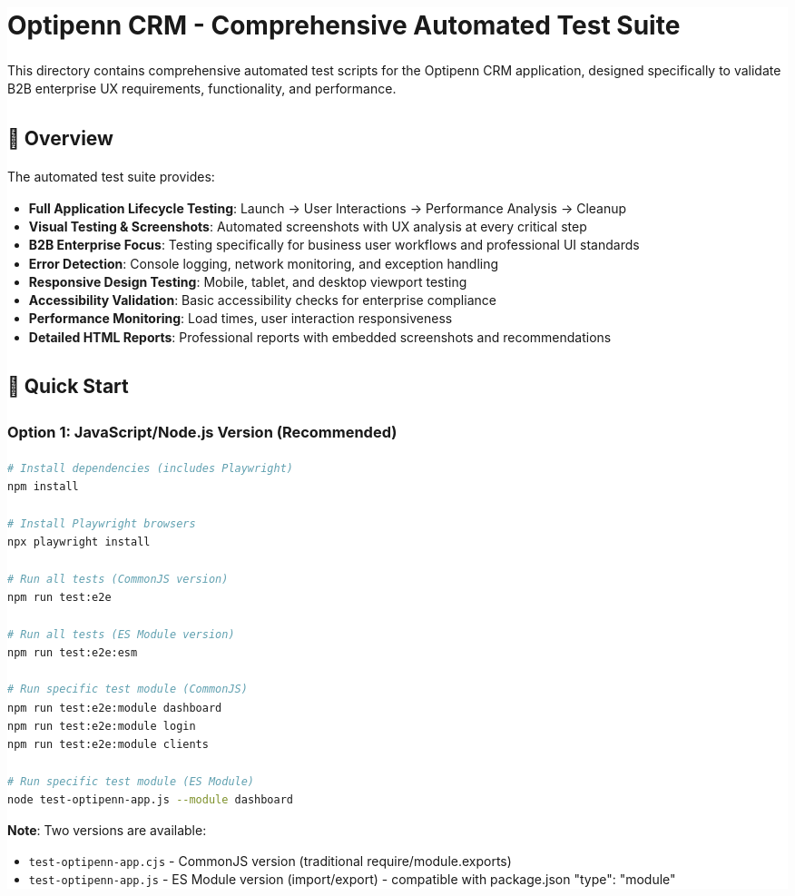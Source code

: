 # Optipenn CRM - Comprehensive Automated Test Suite

This directory contains comprehensive automated test scripts for the Optipenn CRM application, designed specifically to validate B2B enterprise UX requirements, functionality, and performance.

## 🎯 Overview

The automated test suite provides:

- **Full Application Lifecycle Testing**: Launch → User Interactions → Performance Analysis → Cleanup
- **Visual Testing & Screenshots**: Automated screenshots with UX analysis at every critical step
- **B2B Enterprise Focus**: Testing specifically for business user workflows and professional UI standards
- **Error Detection**: Console logging, network monitoring, and exception handling
- **Responsive Design Testing**: Mobile, tablet, and desktop viewport testing
- **Accessibility Validation**: Basic accessibility checks for enterprise compliance
- **Performance Monitoring**: Load times, user interaction responsiveness
- **Detailed HTML Reports**: Professional reports with embedded screenshots and recommendations

## 🚀 Quick Start

### Option 1: JavaScript/Node.js Version (Recommended)

```bash
# Install dependencies (includes Playwright)
npm install

# Install Playwright browsers
npx playwright install

# Run all tests (CommonJS version)
npm run test:e2e

# Run all tests (ES Module version)
npm run test:e2e:esm

# Run specific test module (CommonJS)
npm run test:e2e:module dashboard
npm run test:e2e:module login
npm run test:e2e:module clients

# Run specific test module (ES Module)
node test-optipenn-app.js --module dashboard
```

**Note**: Two versions are available:
- `test-optipenn-app.cjs` - CommonJS version (traditional require/module.exports)
- `test-optipenn-app.js` - ES Module version (import/export) - compatible with package.json "type": "module"
